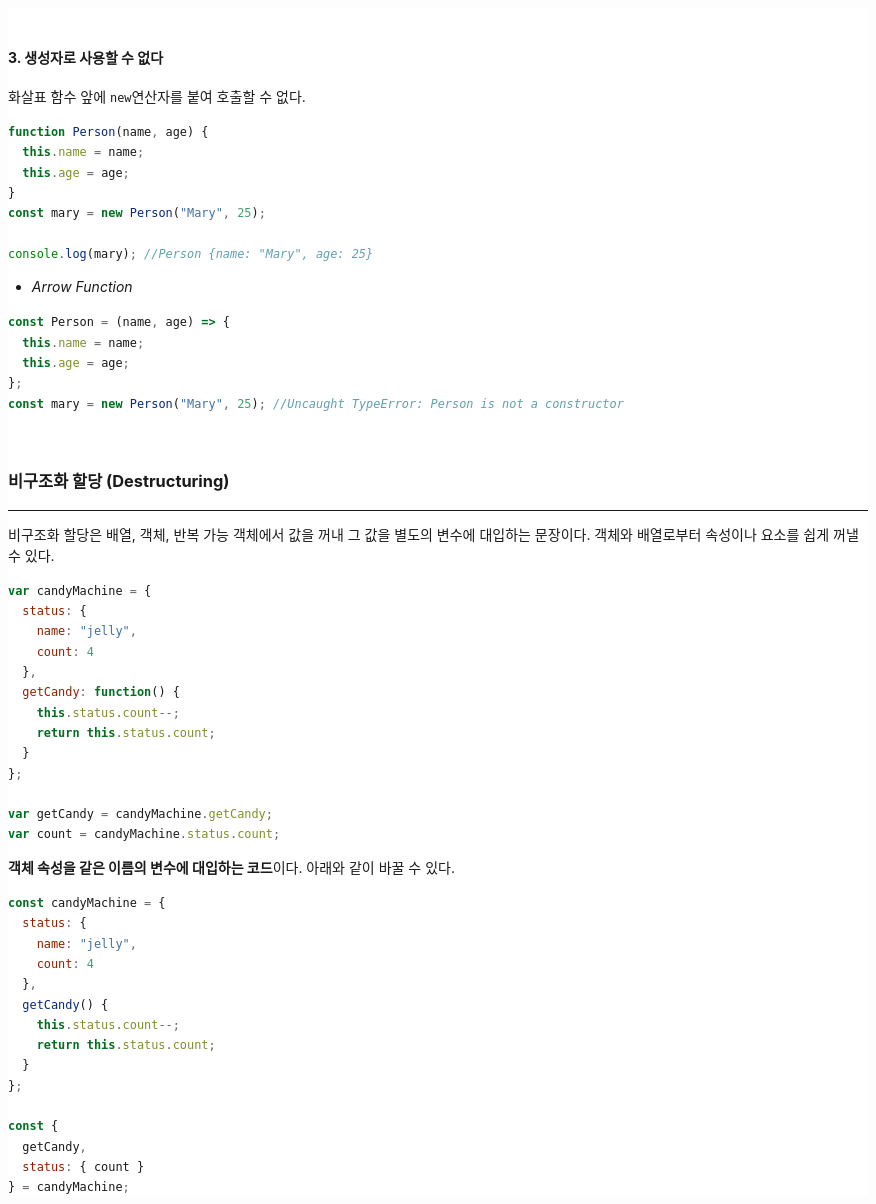 <br>

#### 3. 생성자로 사용할 수 없다

화살표 함수 앞에 `new`연산자를 붙여 호출할 수 없다.

```js
function Person(name, age) {
  this.name = name;
  this.age = age;
}
const mary = new Person("Mary", 25);

console.log(mary); //Person {name: "Mary", age: 25}
```

- _Arrow Function_

```js
const Person = (name, age) => {
  this.name = name;
  this.age = age;
};
const mary = new Person("Mary", 25); //Uncaught TypeError: Person is not a constructor
```


<br>

### <a name="dest"></a>비구조화 할당 (Destructuring)
<hr>

비구조화 할당은 배열, 객체, 반복 가능 객체에서 값을 꺼내 그 값을 별도의 변수에 대입하는 문장이다. 객체와 배열로부터 속성이나 요소를 쉽게 꺼낼 수 있다.

```js
var candyMachine = {
  status: {
    name: "jelly",
    count: 4
  },
  getCandy: function() {
    this.status.count--;
    return this.status.count;
  }
};

var getCandy = candyMachine.getCandy;
var count = candyMachine.status.count;
```

**객체 속성을 같은 이름의 변수에 대입하는 코드**이다. 아래와 같이 바꿀 수 있다.

```js
const candyMachine = {
  status: {
    name: "jelly",
    count: 4
  },
  getCandy() {
    this.status.count--;
    return this.status.count;
  }
};

const {
  getCandy,
  status: { count }
} = candyMachine;
```
